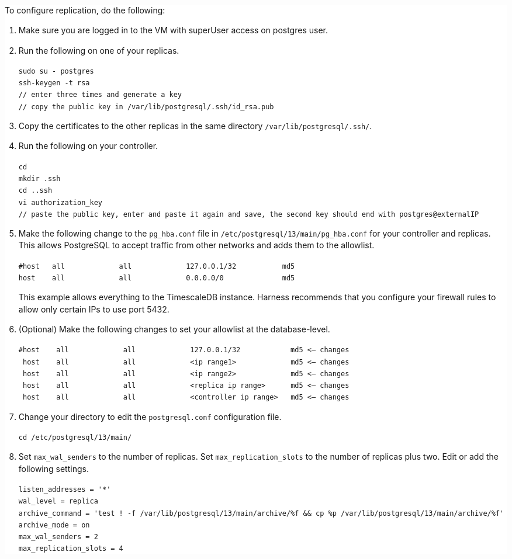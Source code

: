 
To configure replication, do the following:

1. Make sure you are logged in to the VM with superUser access on postgres user.

2. Run the following on one of your replicas.

   ```
   sudo su - postgres
   ssh-keygen -t rsa
   // enter three times and generate a key
   // copy the public key in /var/lib/postgresql/.ssh/id_rsa.pub
   ```

3. Copy the certificates to the other replicas in the same directory `/var/lib/postgresql/.ssh/`.

4. Run the following on your controller.

   ```
   cd
   mkdir .ssh
   cd ..ssh
   vi authorization_key
   // paste the public key, enter and paste it again and save, the second key should end with postgres@externalIP
   ```

5. Make the following change to the `pg_hba.conf` file in `/etc/postgresql/13/main/pg_hba.conf` for your controller and replicas. This allows PostgreSQL to accept traffic from other networks and adds them to the allowlist.

   ```
   #host   all             all             127.0.0.1/32           md5
   host    all             all             0.0.0.0/0              md5
   ```

   This example allows everything to the TimescaleDB instance. Harness recommends that you configure your firewall rules to allow only certain IPs to use port 5432.

6. (Optional) Make the following changes to set your allowlist at the database-level.

   ```
   #host    all             all             127.0.0.1/32            md5 <— changes
    host    all             all             <ip range1>             md5 <— changes
    host    all             all             <ip range2>             md5 <— changes
    host    all             all             <replica ip range>      md5 <— changes
    host    all             all             <controller ip range>   md5 <— changes
   ```

7. Change your directory to edit the `postgresql.conf` configuration file.

   ```
   cd /etc/postgresql/13/main/
   ```

8. Set `max_wal_senders` to the number of replicas. Set `max_replication_slots` to the number of replicas plus two. Edit or add the following settings.

   ```
   listen_addresses = '*'
   wal_level = replica
   archive_command = 'test ! -f /var/lib/postgresql/13/main/archive/%f && cp %p /var/lib/postgresql/13/main/archive/%f'
   archive_mode = on
   max_wal_senders = 2
   max_replication_slots = 4
   ```
